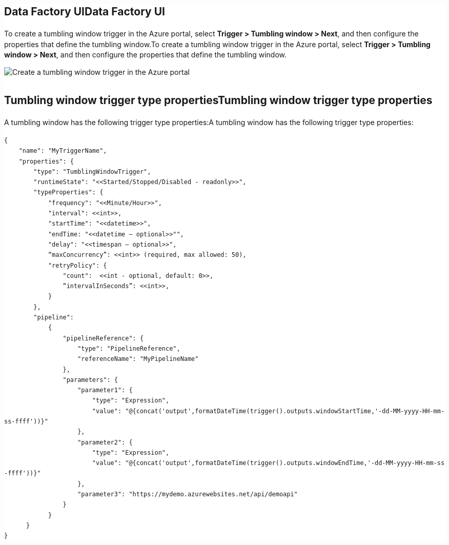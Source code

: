 ## <a name="data-factory-ui"></a><span data-ttu-id="c0feb-109">Data Factory UI</span><span class="sxs-lookup"><span data-stu-id="c0feb-109">Data Factory UI</span></span>

<span data-ttu-id="c0feb-110">To create a tumbling window trigger in the Azure portal, select **Trigger > Tumbling window > Next**, and then configure the properties that define the tumbling window.</span><span class="sxs-lookup"><span data-stu-id="c0feb-110">To create a tumbling window trigger in the Azure portal, select **Trigger > Tumbling window > Next**, and then configure the properties that define the tumbling window.</span></span>

![Create a tumbling window trigger in the Azure portal](media/how-to-create-tumbling-window-trigger/create-tumbling-window-trigger.png)

## <a name="tumbling-window-trigger-type-properties"></a><span data-ttu-id="c0feb-112">Tumbling window trigger type properties</span><span class="sxs-lookup"><span data-stu-id="c0feb-112">Tumbling window trigger type properties</span></span>
<span data-ttu-id="c0feb-113">A tumbling window has the following trigger type properties:</span><span class="sxs-lookup"><span data-stu-id="c0feb-113">A tumbling window has the following trigger type properties:</span></span>

```  
{
    "name": "MyTriggerName",
    "properties": {
        "type": "TumblingWindowTrigger",
        "runtimeState": "<<Started/Stopped/Disabled - readonly>>",
        "typeProperties": {
            "frequency": "<<Minute/Hour>>",
            "interval": <<int>>,
            "startTime": "<<datetime>>",
            "endTime: "<<datetime – optional>>"",
            "delay": "<<timespan – optional>>",
            “maxConcurrency”: <<int>> (required, max allowed: 50),
            "retryPolicy": {
                "count":  <<int - optional, default: 0>>,
                “intervalInSeconds”: <<int>>,
            }
        },
        "pipeline":
            {
                "pipelineReference": {
                    "type": "PipelineReference",
                    "referenceName": "MyPipelineName"
                },
                "parameters": {
                    "parameter1": {
                        "type": "Expression",
                        "value": "@{concat('output',formatDateTime(trigger().outputs.windowStartTime,'-dd-MM-yyyy-HH-mm-ss-ffff'))}"
                    },
                    "parameter2": {
                        "type": "Expression",
                        "value": "@{concat('output',formatDateTime(trigger().outputs.windowEndTime,'-dd-MM-yyyy-HH-mm-ss-ffff'))}"
                    },
                    "parameter3": "https://mydemo.azurewebsites.net/api/demoapi"
                }
            }
      }    
}
```  
